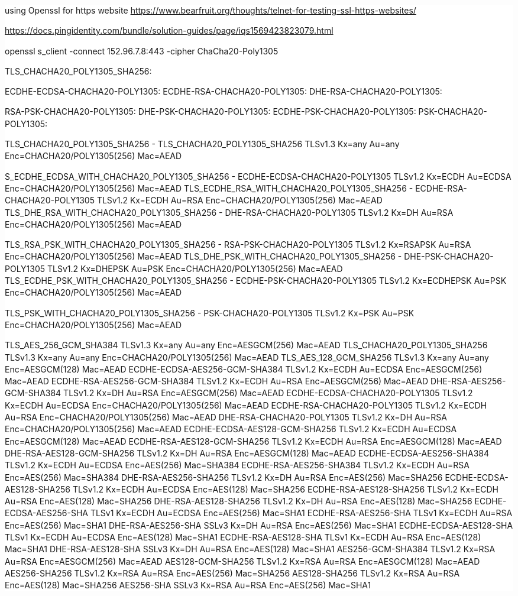using Openssl for https website
https://www.bearfruit.org/thoughts/telnet-for-testing-ssl-https-websites/

https://docs.pingidentity.com/bundle/solution-guides/page/iqs1569423823079.html

openssl s_client -connect 152.96.7.8:443 -cipher ChaCha20-Poly1305

TLS_CHACHA20_POLY1305_SHA256:

ECDHE-ECDSA-CHACHA20-POLY1305:
ECDHE-RSA-CHACHA20-POLY1305:
DHE-RSA-CHACHA20-POLY1305:

RSA-PSK-CHACHA20-POLY1305:
DHE-PSK-CHACHA20-POLY1305:
ECDHE-PSK-CHACHA20-POLY1305:
PSK-CHACHA20-POLY1305:

TLS_CHACHA20_POLY1305_SHA256 - TLS_CHACHA20_POLY1305_SHA256 TLSv1.3 Kx=any      Au=any  Enc=CHACHA20/POLY1305(256) Mac=AEAD

S_ECDHE_ECDSA_WITH_CHACHA20_POLY1305_SHA256 - ECDHE-ECDSA-CHACHA20-POLY1305 TLSv1.2 Kx=ECDH     Au=ECDSA Enc=CHACHA20/POLY1305(256) Mac=AEAD
TLS_ECDHE_RSA_WITH_CHACHA20_POLY1305_SHA256 - ECDHE-RSA-CHACHA20-POLY1305 TLSv1.2 Kx=ECDH     Au=RSA  Enc=CHACHA20/POLY1305(256) Mac=AEAD
TLS_DHE_RSA_WITH_CHACHA20_POLY1305_SHA256 - DHE-RSA-CHACHA20-POLY1305 TLSv1.2 Kx=DH       Au=RSA  Enc=CHACHA20/POLY1305(256) Mac=AEAD

TLS_RSA_PSK_WITH_CHACHA20_POLY1305_SHA256 - RSA-PSK-CHACHA20-POLY1305 TLSv1.2 Kx=RSAPSK   Au=RSA  Enc=CHACHA20/POLY1305(256) Mac=AEAD
TLS_DHE_PSK_WITH_CHACHA20_POLY1305_SHA256 - DHE-PSK-CHACHA20-POLY1305 TLSv1.2 Kx=DHEPSK   Au=PSK  Enc=CHACHA20/POLY1305(256) Mac=AEAD
TLS_ECDHE_PSK_WITH_CHACHA20_POLY1305_SHA256 - ECDHE-PSK-CHACHA20-POLY1305 TLSv1.2 Kx=ECDHEPSK Au=PSK  Enc=CHACHA20/POLY1305(256) Mac=AEAD

TLS_PSK_WITH_CHACHA20_POLY1305_SHA256 - PSK-CHACHA20-POLY1305   TLSv1.2 Kx=PSK      Au=PSK  Enc=CHACHA20/POLY1305(256) Mac=AEAD


TLS_AES_256_GCM_SHA384  TLSv1.3 Kx=any      Au=any  Enc=AESGCM(256) Mac=AEAD
TLS_CHACHA20_POLY1305_SHA256 TLSv1.3 Kx=any      Au=any  Enc=CHACHA20/POLY1305(256) Mac=AEAD
TLS_AES_128_GCM_SHA256  TLSv1.3 Kx=any      Au=any  Enc=AESGCM(128) Mac=AEAD
ECDHE-ECDSA-AES256-GCM-SHA384 TLSv1.2 Kx=ECDH     Au=ECDSA Enc=AESGCM(256) Mac=AEAD
ECDHE-RSA-AES256-GCM-SHA384 TLSv1.2 Kx=ECDH     Au=RSA  Enc=AESGCM(256) Mac=AEAD
DHE-RSA-AES256-GCM-SHA384 TLSv1.2 Kx=DH       Au=RSA  Enc=AESGCM(256) Mac=AEAD
ECDHE-ECDSA-CHACHA20-POLY1305 TLSv1.2 Kx=ECDH     Au=ECDSA Enc=CHACHA20/POLY1305(256) Mac=AEAD
ECDHE-RSA-CHACHA20-POLY1305 TLSv1.2 Kx=ECDH     Au=RSA  Enc=CHACHA20/POLY1305(256) Mac=AEAD
DHE-RSA-CHACHA20-POLY1305 TLSv1.2 Kx=DH       Au=RSA  Enc=CHACHA20/POLY1305(256) Mac=AEAD
ECDHE-ECDSA-AES128-GCM-SHA256 TLSv1.2 Kx=ECDH     Au=ECDSA Enc=AESGCM(128) Mac=AEAD
ECDHE-RSA-AES128-GCM-SHA256 TLSv1.2 Kx=ECDH     Au=RSA  Enc=AESGCM(128) Mac=AEAD
DHE-RSA-AES128-GCM-SHA256 TLSv1.2 Kx=DH       Au=RSA  Enc=AESGCM(128) Mac=AEAD
ECDHE-ECDSA-AES256-SHA384 TLSv1.2 Kx=ECDH     Au=ECDSA Enc=AES(256)  Mac=SHA384
ECDHE-RSA-AES256-SHA384 TLSv1.2 Kx=ECDH     Au=RSA  Enc=AES(256)  Mac=SHA384
DHE-RSA-AES256-SHA256   TLSv1.2 Kx=DH       Au=RSA  Enc=AES(256)  Mac=SHA256
ECDHE-ECDSA-AES128-SHA256 TLSv1.2 Kx=ECDH     Au=ECDSA Enc=AES(128)  Mac=SHA256
ECDHE-RSA-AES128-SHA256 TLSv1.2 Kx=ECDH     Au=RSA  Enc=AES(128)  Mac=SHA256
DHE-RSA-AES128-SHA256   TLSv1.2 Kx=DH       Au=RSA  Enc=AES(128)  Mac=SHA256
ECDHE-ECDSA-AES256-SHA  TLSv1 Kx=ECDH     Au=ECDSA Enc=AES(256)  Mac=SHA1
ECDHE-RSA-AES256-SHA    TLSv1 Kx=ECDH     Au=RSA  Enc=AES(256)  Mac=SHA1
DHE-RSA-AES256-SHA      SSLv3 Kx=DH       Au=RSA  Enc=AES(256)  Mac=SHA1
ECDHE-ECDSA-AES128-SHA  TLSv1 Kx=ECDH     Au=ECDSA Enc=AES(128)  Mac=SHA1
ECDHE-RSA-AES128-SHA    TLSv1 Kx=ECDH     Au=RSA  Enc=AES(128)  Mac=SHA1
DHE-RSA-AES128-SHA      SSLv3 Kx=DH       Au=RSA  Enc=AES(128)  Mac=SHA1
AES256-GCM-SHA384       TLSv1.2 Kx=RSA      Au=RSA  Enc=AESGCM(256) Mac=AEAD
AES128-GCM-SHA256       TLSv1.2 Kx=RSA      Au=RSA  Enc=AESGCM(128) Mac=AEAD
AES256-SHA256           TLSv1.2 Kx=RSA      Au=RSA  Enc=AES(256)  Mac=SHA256
AES128-SHA256           TLSv1.2 Kx=RSA      Au=RSA  Enc=AES(128)  Mac=SHA256
AES256-SHA              SSLv3 Kx=RSA      Au=RSA  Enc=AES(256)  Mac=SHA1